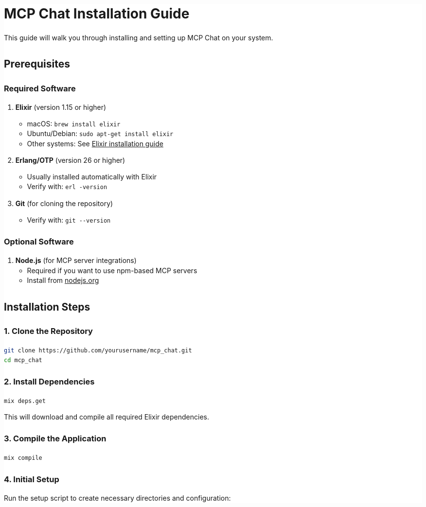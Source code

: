 # MCP Chat Installation Guide

This guide will walk you through installing and setting up MCP Chat on your system.

## Prerequisites

### Required Software

1. **Elixir** (version 1.15 or higher)
   - macOS: `brew install elixir`
   - Ubuntu/Debian: `sudo apt-get install elixir`
   - Other systems: See [Elixir installation guide](https://elixir-lang.org/install.html)

2. **Erlang/OTP** (version 26 or higher)
   - Usually installed automatically with Elixir
   - Verify with: `erl -version`

3. **Git** (for cloning the repository)
   - Verify with: `git --version`

### Optional Software

1. **Node.js** (for MCP server integrations)
   - Required if you want to use npm-based MCP servers
   - Install from [nodejs.org](https://nodejs.org/)

## Installation Steps

### 1. Clone the Repository

```bash
git clone https://github.com/yourusername/mcp_chat.git
cd mcp_chat
```

### 2. Install Dependencies

```bash
mix deps.get
```

This will download and compile all required Elixir dependencies.

### 3. Compile the Application

```bash
mix compile
```

### 4. Initial Setup

Run the setup script to create necessary directories and configuration:
